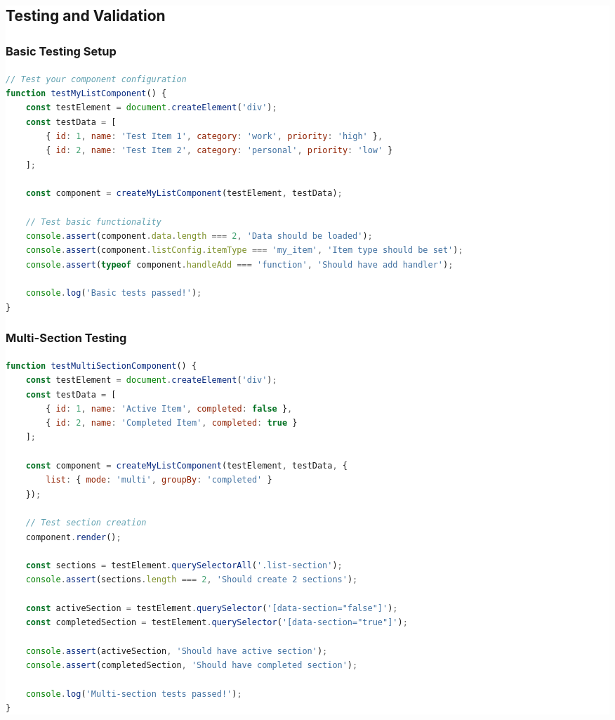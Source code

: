 ## Testing and Validation

### Basic Testing Setup

```javascript
// Test your component configuration
function testMyListComponent() {
    const testElement = document.createElement('div');
    const testData = [
        { id: 1, name: 'Test Item 1', category: 'work', priority: 'high' },
        { id: 2, name: 'Test Item 2', category: 'personal', priority: 'low' }
    ];
    
    const component = createMyListComponent(testElement, testData);
    
    // Test basic functionality
    console.assert(component.data.length === 2, 'Data should be loaded');
    console.assert(component.listConfig.itemType === 'my_item', 'Item type should be set');
    console.assert(typeof component.handleAdd === 'function', 'Should have add handler');
    
    console.log('Basic tests passed!');
}
```

### Multi-Section Testing

```javascript
function testMultiSectionComponent() {
    const testElement = document.createElement('div');
    const testData = [
        { id: 1, name: 'Active Item', completed: false },
        { id: 2, name: 'Completed Item', completed: true }
    ];
    
    const component = createMyListComponent(testElement, testData, {
        list: { mode: 'multi', groupBy: 'completed' }
    });
    
    // Test section creation
    component.render();
    
    const sections = testElement.querySelectorAll('.list-section');
    console.assert(sections.length === 2, 'Should create 2 sections');
    
    const activeSection = testElement.querySelector('[data-section="false"]');
    const completedSection = testElement.querySelector('[data-section="true"]');
    
    console.assert(activeSection, 'Should have active section');
    console.assert(completedSection, 'Should have completed section');
    
    console.log('Multi-section tests passed!');
}
```

